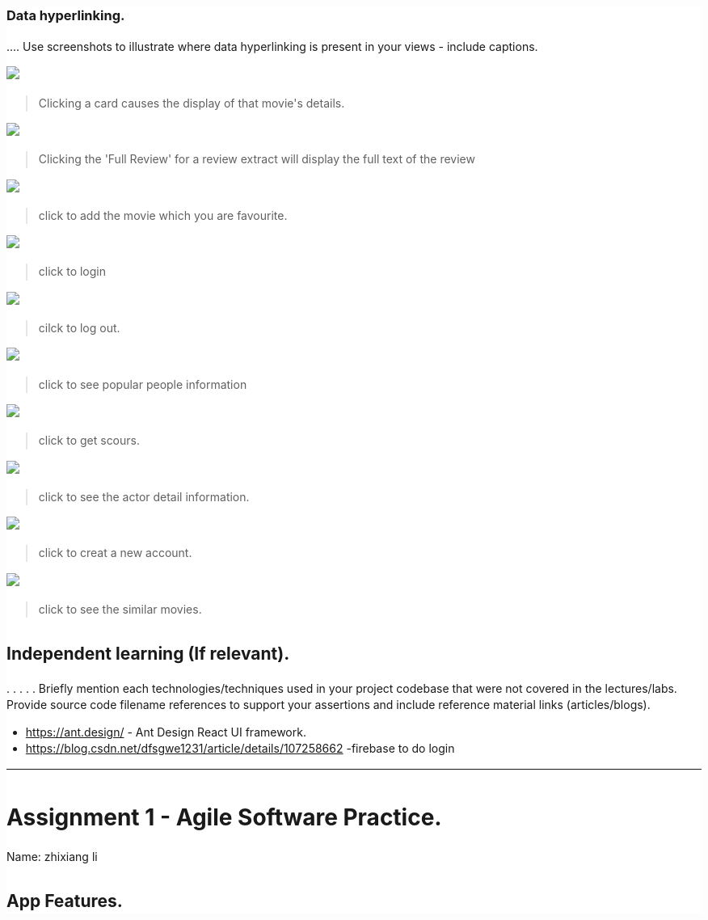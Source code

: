 ### Data hyperlinking.

.... Use screenshots to illustrate where data hyperlinking is present in your views - include captions.

![][cardLink]
> Clicking a card causes the display of that movie's details.

![][reviewLink]
>Clicking the 'Full Review' for a review extract will display the full text of the review

![][addfavouriteLink]
>click to add the movie which you are favourite.

![][loginLink]
>click to login

![][logoutLink]
>cilck to log out.

![][peopleLink]
>click to see popular people information

![][scoursLink]
>click to get scours.

![][showcreditlink]
>click to see the actor detail information.

![][signupLink]
>click to creat a new account.

![][similarLink]
>click to see the similar movies.
## Independent learning (If relevant).

. . . . . Briefly mention each technologies/techniques used in your project codebase that were not covered in the lectures/labs. Provide source code filename references to support your assertions and include reference material links (articles/blogs).
+ https://ant.design/ - Ant Design React UI framework.
+ https://blog.csdn.net/dfsgwe1231/article/details/107258662 -firebase to do login
---------------------------------

# Assignment 1 - Agile Software Practice.

Name: zhixiang li

## App Features.


[component1]: ./public/component1.png
[component2]: ./public/component2.png
[login]: ./public/login.png
[moviecredits]: ./public/moviecredits.png
[moviedetail]: ./public/moviedetail.png
[nowplaying]: ./public/nowplaying.png
[people]: ./public/people.png
[peopledetail]: ./public/peopledetail.png
[scours]: ./public/scours.png
[signup]: ./public/signup.png
[silmilar]: ./public/silmilar.png
[user]: ./public/user.png
[favourite]: ./public/favourite.png
[loginLink]: ./public/loginLink.png
[logoutLink]: ./public/logoutLink.png
[peopleLink]: ./public/peopleLink.png
[reviewLink]: ./public/reviewLink.png
[addfavouriteLink]: ./public/addfavouriteLink.png
[similarLink]: ./public/similarLink.png
[signupLink]: ./public/signupLink.png
[showcreditLink]: ./public/showcreditLink.png
[scoursLink]: ./public/scoursLink.png
[cardLink]: ./public/cardLink.png
[home]: ./public/home.png